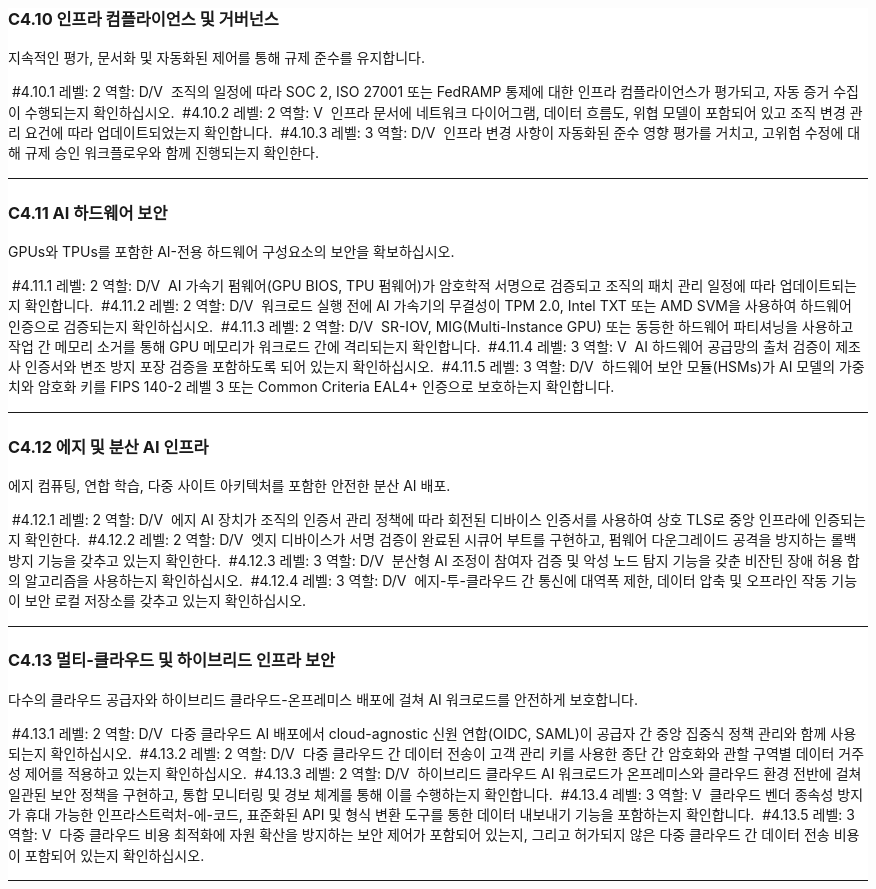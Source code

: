 ### C4.10 인프라 컴플라이언스 및 거버넌스

지속적인 평가, 문서화 및 자동화된 제어를 통해 규제 준수를 유지합니다.

 #4.10.1    레벨: 2    역할: D/V
 조직의 일정에 따라 SOC 2, ISO 27001 또는 FedRAMP 통제에 대한 인프라 컴플라이언스가 평가되고, 자동 증거 수집이 수행되는지 확인하십시오.
 #4.10.2    레벨: 2    역할: V
 인프라 문서에 네트워크 다이어그램, 데이터 흐름도, 위협 모델이 포함되어 있고 조직 변경 관리 요건에 따라 업데이트되었는지 확인합니다.
 #4.10.3    레벨: 3    역할: D/V
 인프라 변경 사항이 자동화된 준수 영향 평가를 거치고, 고위험 수정에 대해 규제 승인 워크플로우와 함께 진행되는지 확인한다.

---

### C4.11 AI 하드웨어 보안

GPUs와 TPUs를 포함한 AI-전용 하드웨어 구성요소의 보안을 확보하십시오.

 #4.11.1    레벨: 2    역할: D/V
 AI 가속기 펌웨어(GPU BIOS, TPU 펌웨어)가 암호학적 서명으로 검증되고 조직의 패치 관리 일정에 따라 업데이트되는지 확인합니다.
 #4.11.2    레벨: 2    역할: D/V
 워크로드 실행 전에 AI 가속기의 무결성이 TPM 2.0, Intel TXT 또는 AMD SVM을 사용하여 하드웨어 인증으로 검증되는지 확인하십시오.
 #4.11.3    레벨: 2    역할: D/V
 SR-IOV, MIG(Multi-Instance GPU) 또는 동등한 하드웨어 파티셔닝을 사용하고 작업 간 메모리 소거를 통해 GPU 메모리가 워크로드 간에 격리되는지 확인합니다.
 #4.11.4    레벨: 3    역할: V
 AI 하드웨어 공급망의 출처 검증이 제조사 인증서와 변조 방지 포장 검증을 포함하도록 되어 있는지 확인하십시오.
 #4.11.5    레벨: 3    역할: D/V
 하드웨어 보안 모듈(HSMs)가 AI 모델의 가중치와 암호화 키를 FIPS 140-2 레벨 3 또는 Common Criteria EAL4+ 인증으로 보호하는지 확인합니다.

---

### C4.12 에지 및 분산 AI 인프라

에지 컴퓨팅, 연합 학습, 다중 사이트 아키텍처를 포함한 안전한 분산 AI 배포.

 #4.12.1    레벨: 2    역할: D/V
 에지 AI 장치가 조직의 인증서 관리 정책에 따라 회전된 디바이스 인증서를 사용하여 상호 TLS로 중앙 인프라에 인증되는지 확인한다.
 #4.12.2    레벨: 2    역할: D/V
 엣지 디바이스가 서명 검증이 완료된 시큐어 부트를 구현하고, 펌웨어 다운그레이드 공격을 방지하는 롤백 방지 기능을 갖추고 있는지 확인한다.
 #4.12.3    레벨: 3    역할: D/V
 분산형 AI 조정이 참여자 검증 및 악성 노드 탐지 기능을 갖춘 비잔틴 장애 허용 합의 알고리즘을 사용하는지 확인하십시오.
 #4.12.4    레벨: 3    역할: D/V
 에지-투-클라우드 간 통신에 대역폭 제한, 데이터 압축 및 오프라인 작동 기능이 보안 로컬 저장소를 갖추고 있는지 확인하십시오.

---

### C4.13 멀티-클라우드 및 하이브리드 인프라 보안

다수의 클라우드 공급자와 하이브리드 클라우드-온프레미스 배포에 걸쳐 AI 워크로드를 안전하게 보호합니다.

 #4.13.1    레벨: 2    역할: D/V
 다중 클라우드 AI 배포에서 cloud-agnostic 신원 연합(OIDC, SAML)이 공급자 간 중앙 집중식 정책 관리와 함께 사용되는지 확인하십시오.
 #4.13.2    레벨: 2    역할: D/V
 다중 클라우드 간 데이터 전송이 고객 관리 키를 사용한 종단 간 암호화와 관할 구역별 데이터 거주성 제어를 적용하고 있는지 확인하십시오.
 #4.13.3    레벨: 2    역할: D/V
 하이브리드 클라우드 AI 워크로드가 온프레미스와 클라우드 환경 전반에 걸쳐 일관된 보안 정책을 구현하고, 통합 모니터링 및 경보 체계를 통해 이를 수행하는지 확인합니다.
 #4.13.4    레벨: 3    역할: V
 클라우드 벤더 종속성 방지가 휴대 가능한 인프라스트럭처-에-코드, 표준화된 API 및 형식 변환 도구를 통한 데이터 내보내기 기능을 포함하는지 확인합니다.
 #4.13.5    레벨: 3    역할: V
 다중 클라우드 비용 최적화에 자원 확산을 방지하는 보안 제어가 포함되어 있는지, 그리고 허가되지 않은 다중 클라우드 간 데이터 전송 비용이 포함되어 있는지 확인하십시오.

---
